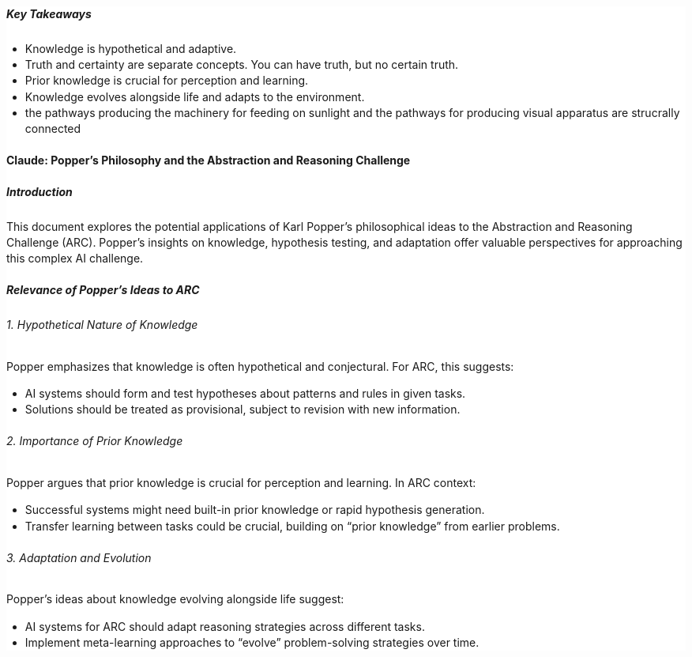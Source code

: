 


##### Key Takeaways


* Knowledge is hypothetical and adaptive.
* Truth and certainty are separate concepts. You can have truth, but no certain truth.
* Prior knowledge is crucial for perception and learning.
* Knowledge evolves alongside life and adapts to the environment.
* the pathways producing the machinery for feeding on sunlight and the pathways for producing visual apparatus are strucrally connected





#### Claude: Popper’s Philosophy and the Abstraction and Reasoning Challenge



##### Introduction


This document explores the potential applications of Karl Popper’s philosophical ideas to the Abstraction and Reasoning Challenge (ARC). Popper’s insights on knowledge, hypothesis testing, and adaptation offer valuable perspectives for approaching this complex AI challenge.




##### Relevance of Popper’s Ideas to ARC



###### 1. Hypothetical Nature of Knowledge


Popper emphasizes that knowledge is often hypothetical and conjectural. For ARC, this suggests:


* AI systems should form and test hypotheses about patterns and rules in given tasks.
* Solutions should be treated as provisional, subject to revision with new information.




###### 2. Importance of Prior Knowledge


Popper argues that prior knowledge is crucial for perception and learning. In ARC context:


* Successful systems might need built-in prior knowledge or rapid hypothesis generation.
* Transfer learning between tasks could be crucial, building on “prior knowledge” from earlier problems.




###### 3. Adaptation and Evolution


Popper’s ideas about knowledge evolving alongside life suggest:


* AI systems for ARC should adapt reasoning strategies across different tasks.
* Implement meta-learning approaches to “evolve” problem-solving strategies over time.
